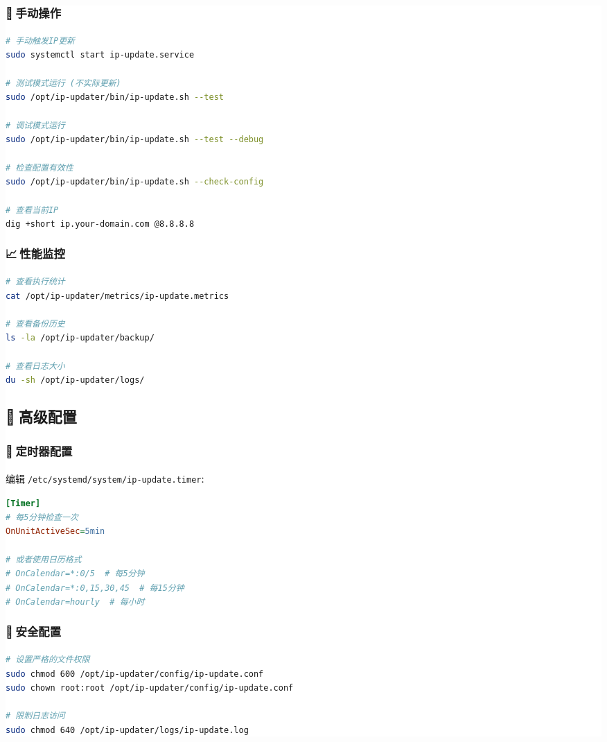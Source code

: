 ### 🚀 手动操作
```bash
# 手动触发IP更新
sudo systemctl start ip-update.service

# 测试模式运行 (不实际更新)
sudo /opt/ip-updater/bin/ip-update.sh --test

# 调试模式运行
sudo /opt/ip-updater/bin/ip-update.sh --test --debug

# 检查配置有效性
sudo /opt/ip-updater/bin/ip-update.sh --check-config

# 查看当前IP
dig +short ip.your-domain.com @8.8.8.8
```

### 📈 性能监控
```bash
# 查看执行统计
cat /opt/ip-updater/metrics/ip-update.metrics

# 查看备份历史
ls -la /opt/ip-updater/backup/

# 查看日志大小
du -sh /opt/ip-updater/logs/
```

## 🔧 高级配置

### 🎯 定时器配置
编辑 `/etc/systemd/system/ip-update.timer`:
```ini
[Timer]
# 每5分钟检查一次
OnUnitActiveSec=5min

# 或者使用日历格式
# OnCalendar=*:0/5  # 每5分钟
# OnCalendar=*:0,15,30,45  # 每15分钟
# OnCalendar=hourly  # 每小时
```

### 🔐 安全配置
```bash
# 设置严格的文件权限
sudo chmod 600 /opt/ip-updater/config/ip-update.conf
sudo chown root:root /opt/ip-updater/config/ip-update.conf

# 限制日志访问
sudo chmod 640 /opt/ip-updater/logs/ip-update.log
```
